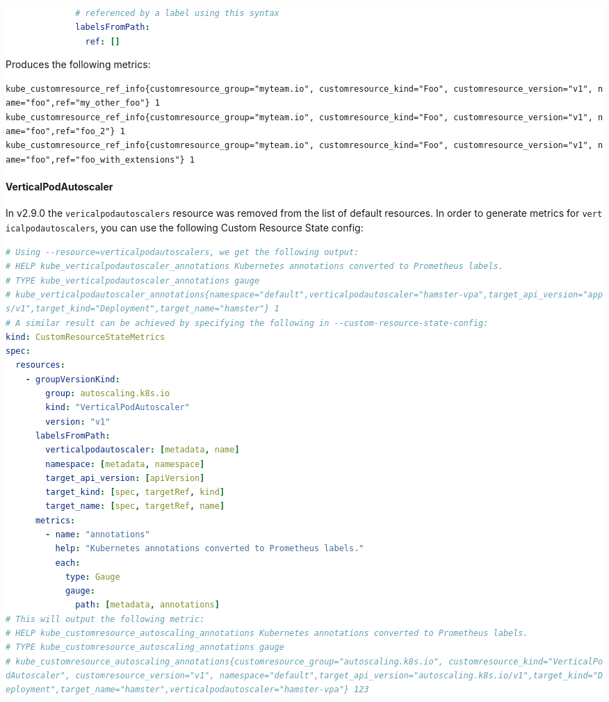 ```yaml
              # referenced by a label using this syntax
              labelsFromPath:
                ref: []
```

Produces the following metrics:

```prometheus
kube_customresource_ref_info{customresource_group="myteam.io", customresource_kind="Foo", customresource_version="v1", name="foo",ref="my_other_foo"} 1
kube_customresource_ref_info{customresource_group="myteam.io", customresource_kind="Foo", customresource_version="v1", name="foo",ref="foo_2"} 1
kube_customresource_ref_info{customresource_group="myteam.io", customresource_kind="Foo", customresource_version="v1", name="foo",ref="foo_with_extensions"} 1
```

#### VerticalPodAutoscaler

In v2.9.0 the `vericalpodautoscalers` resource was removed from the list of default resources. In order to generate metrics for `verticalpodautoscalers`, you can use the following Custom Resource State config:

```yaml
# Using --resource=verticalpodautoscalers, we get the following output:
# HELP kube_verticalpodautoscaler_annotations Kubernetes annotations converted to Prometheus labels.
# TYPE kube_verticalpodautoscaler_annotations gauge
# kube_verticalpodautoscaler_annotations{namespace="default",verticalpodautoscaler="hamster-vpa",target_api_version="apps/v1",target_kind="Deployment",target_name="hamster"} 1
# A similar result can be achieved by specifying the following in --custom-resource-state-config:
kind: CustomResourceStateMetrics
spec:
  resources:
    - groupVersionKind:
        group: autoscaling.k8s.io
        kind: "VerticalPodAutoscaler"
        version: "v1"
      labelsFromPath:
        verticalpodautoscaler: [metadata, name]
        namespace: [metadata, namespace]
        target_api_version: [apiVersion]
        target_kind: [spec, targetRef, kind]
        target_name: [spec, targetRef, name]
      metrics:
        - name: "annotations"
          help: "Kubernetes annotations converted to Prometheus labels."
          each:
            type: Gauge
            gauge:
              path: [metadata, annotations]
# This will output the following metric:
# HELP kube_customresource_autoscaling_annotations Kubernetes annotations converted to Prometheus labels.
# TYPE kube_customresource_autoscaling_annotations gauge
# kube_customresource_autoscaling_annotations{customresource_group="autoscaling.k8s.io", customresource_kind="VerticalPodAutoscaler", customresource_version="v1", namespace="default",target_api_version="autoscaling.k8s.io/v1",target_kind="Deployment",target_name="hamster",verticalpodautoscaler="hamster-vpa"} 123
```


[vlog]: https://github.com/go-logr/logr#why-v-levels